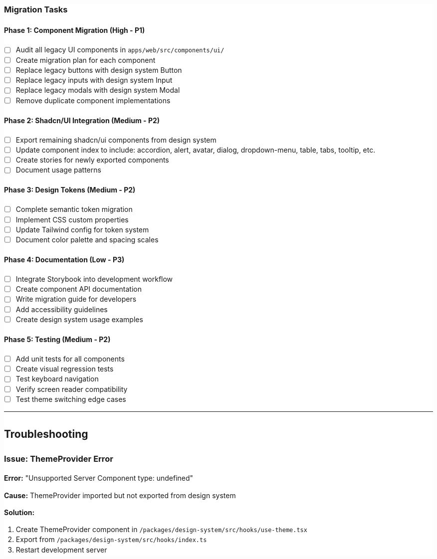 ### Migration Tasks

#### Phase 1: Component Migration (High - P1)
- [ ] Audit all legacy UI components in `apps/web/src/components/ui/`
- [ ] Create migration plan for each component
- [ ] Replace legacy buttons with design system Button
- [ ] Replace legacy inputs with design system Input
- [ ] Replace legacy modals with design system Modal
- [ ] Remove duplicate component implementations

#### Phase 2: Shadcn/UI Integration (Medium - P2)
- [ ] Export remaining shadcn/ui components from design system
- [ ] Update component index to include: accordion, alert, avatar, dialog, dropdown-menu, table, tabs, tooltip, etc.
- [ ] Create stories for newly exported components
- [ ] Document usage patterns

#### Phase 3: Design Tokens (Medium - P2)
- [ ] Complete semantic token migration
- [ ] Implement CSS custom properties
- [ ] Update Tailwind config for token system
- [ ] Document color palette and spacing scales

#### Phase 4: Documentation (Low - P3)
- [ ] Integrate Storybook into development workflow
- [ ] Create component API documentation
- [ ] Write migration guide for developers
- [ ] Add accessibility guidelines
- [ ] Create design system usage examples

#### Phase 5: Testing (Medium - P2)
- [ ] Add unit tests for all components
- [ ] Create visual regression tests
- [ ] Test keyboard navigation
- [ ] Verify screen reader compatibility
- [ ] Test theme switching edge cases

---

## Troubleshooting

### Issue: ThemeProvider Error
**Error:** "Unsupported Server Component type: undefined"

**Cause:** ThemeProvider imported but not exported from design system

**Solution:**
1. Create ThemeProvider component in `/packages/design-system/src/hooks/use-theme.tsx`
2. Export from `/packages/design-system/src/hooks/index.ts`
3. Restart development server
